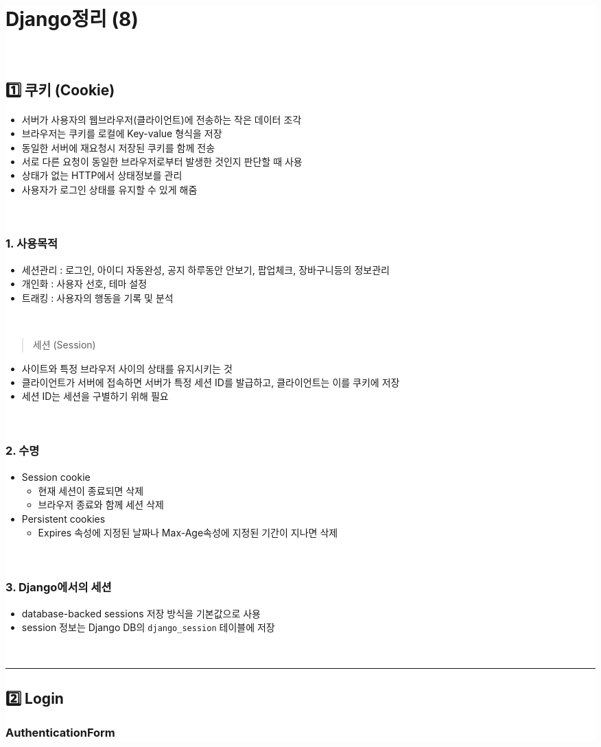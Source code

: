 # Django정리 (8)

​    

## 1️⃣ 쿠키 (Cookie)

- 서버가 사용자의 웹브라우저(클라이언트)에 전송하는 작은 데이터 조각
- 브라우저는 쿠키를 로컬에 Key-value 형식을 저장
- 동일한 서버에 재요청시 저장된 쿠키를 함께 전송
- 서로 다른 요청이 동일한 브라우저로부터 발생한 것인지 판단할 때 사용
- 상태가 없는 HTTP에서 상태정보를 관리
- 사용자가 로그인 상태를 유지할 수 있게 해줌

​    

### 1. 사용목적

- 세션관리 : 로그인, 아이디 자동완성, 공지 하루동안 안보기, 팝업체크, 장바구니등의 정보관리
- 개인화 : 사용자 선호, 테마 설정
- 트래킹 : 사용자의 행동을 기록 및 분석

​    

> 세션 (Session)

- 사이트와 특정 브라우저 사이의 상태를 유지시키는 것
- 클라이언트가 서버에 접속하면 서버가 특정 세션 ID를 발급하고, 클라이언트는 이를 쿠키에 저장
- 세션 ID는 세션을 구별하기 위해 필요

​    

### 2. 수명

- Session cookie
  - 현재 세션이 종료되면 삭제
  - 브라우저 종료와 함께 세션 삭제
- Persistent cookies
  - Expires 속성에 지정된 날짜나 Max-Age속성에 지정된 기간이 지나면 삭제

​    

### 3. Django에서의 세션

- database-backed sessions 저장 방식을 기본값으로 사용
- session 정보는 Django DB의 `django_session` 테이블에 저장

​    

---

## 2️⃣ Login

 ### AuthenticationForm
